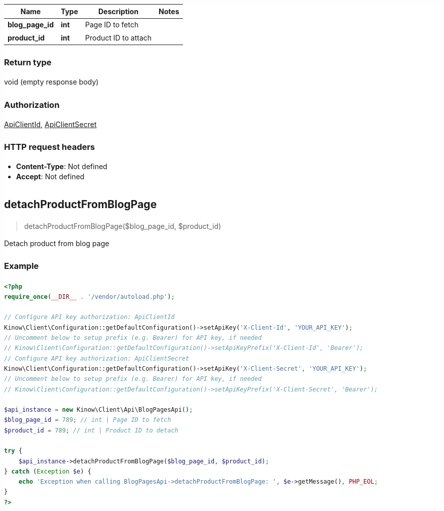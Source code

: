 Name | Type | Description  | Notes
------------- | ------------- | ------------- | -------------
 **blog_page_id** | **int**| Page ID to fetch |
 **product_id** | **int**| Product ID to attach |

### Return type

void (empty response body)

### Authorization

[ApiClientId](#ApiClientId), [ApiClientSecret](#ApiClientSecret)

### HTTP request headers

 - **Content-Type**: Not defined
 - **Accept**: Not defined

## **detachProductFromBlogPage**
> detachProductFromBlogPage($blog_page_id, $product_id)



Detach product from blog page

### Example
```php
<?php
require_once(__DIR__ . '/vendor/autoload.php');

// Configure API key authorization: ApiClientId
Kinow\Client\Configuration::getDefaultConfiguration()->setApiKey('X-Client-Id', 'YOUR_API_KEY');
// Uncomment below to setup prefix (e.g. Bearer) for API key, if needed
// Kinow\Client\Configuration::getDefaultConfiguration()->setApiKeyPrefix('X-Client-Id', 'Bearer');
// Configure API key authorization: ApiClientSecret
Kinow\Client\Configuration::getDefaultConfiguration()->setApiKey('X-Client-Secret', 'YOUR_API_KEY');
// Uncomment below to setup prefix (e.g. Bearer) for API key, if needed
// Kinow\Client\Configuration::getDefaultConfiguration()->setApiKeyPrefix('X-Client-Secret', 'Bearer');

$api_instance = new Kinow\Client\Api\BlogPagesApi();
$blog_page_id = 789; // int | Page ID to fetch
$product_id = 789; // int | Product ID to detach

try {
    $api_instance->detachProductFromBlogPage($blog_page_id, $product_id);
} catch (Exception $e) {
    echo 'Exception when calling BlogPagesApi->detachProductFromBlogPage: ', $e->getMessage(), PHP_EOL;
}
?>
```
